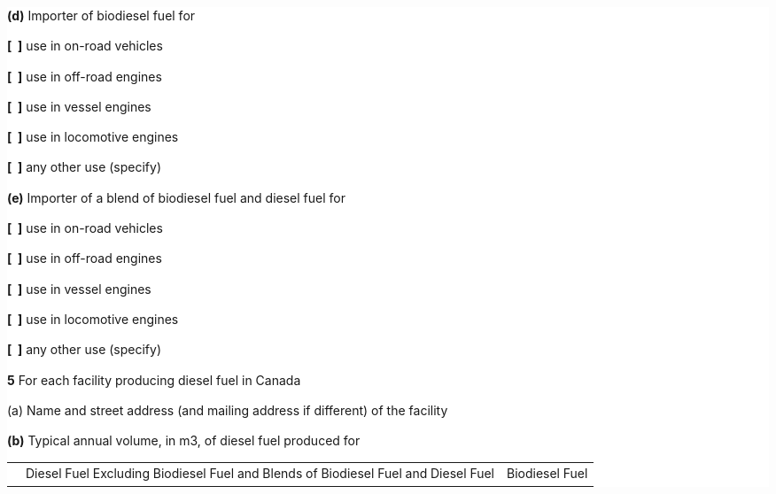 


**(d)** Importer of biodiesel fuel for

**[  ]** use in on-road vehicles



**[  ]** use in off-road engines



**[  ]** use in vessel engines



**[  ]** use in locomotive engines



**[  ]** any other use (specify) 





**(e)** Importer of a blend of biodiesel fuel and diesel fuel for

**[  ]** use in on-road vehicles



**[  ]** use in off-road engines



**[  ]** use in vessel engines



**[  ]** use in locomotive engines



**[  ]** any other use (specify) 






**5** For each facility producing diesel fuel in Canada

(a) Name and street address (and mailing address if different) of the facility















**(b)** Typical annual volume, in m3, of diesel fuel produced for
<table>
<tr>
<td></td>
<td>Diesel Fuel Excluding Biodiesel Fuel and Blends of Biodiesel Fuel and Diesel Fuel</td>
<td>Biodiesel Fuel</td>
</tr>
</table>
